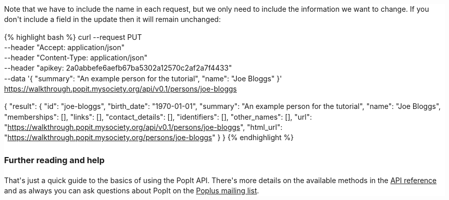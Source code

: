 Note that we have to include the name in each request, but we only need to include the information we want to change. If you don't include a field in the update then it will remain unchanged:

{% highlight bash %}
  curl --request PUT \
      --header "Accept: application/json" \
      --header "Content-Type: application/json" \
      --header "apikey: 2a0abbefe6aefb67ba5302a12570c2af2a7f4433" \
      --data '{ "summary": "An example person for the tutorial", "name": "Joe Bloggs" }' \
      https://walkthrough.popit.mysociety.org/api/v0.1/persons/joe-bloggs

  {
    "result": {
      "id": "joe-bloggs",
      "birth_date": "1970-01-01",
      "summary": "An example person for the tutorial",
      "name": "Joe Bloggs",
      "memberships": [],
      "links": [],
      "contact_details": [],
      "identifiers": [],
      "other_names": [],
      "url": "https://walkthrough.popit.mysociety.org/api/v0.1/persons/joe-bloggs",
      "html_url": "https://walkthrough.popit.mysociety.org/persons/joe-bloggs"
    }
  }
{% endhighlight %}

### Further reading and help ###

That's just a quick guide to the basics of using the PopIt API. There's more details on the available methods in the [API reference](/docs/api/reference/) and as always you can ask questions about PopIt on the [Poplus mailing list](https://groups.google.com/forum/#!forum/poplus).
